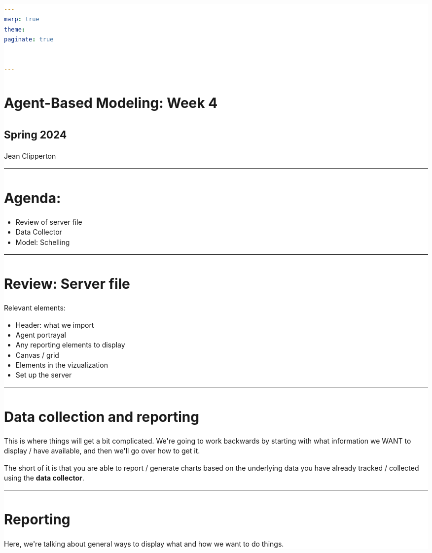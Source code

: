 ```yaml
---
marp: true
theme: 
paginate: true


---
```

# Agent-Based Modeling: Week 4
## Spring 2024
Jean Clipperton


---
# Agenda: 
* Review of server file
* Data Collector
* Model: Schelling  

---
# Review: Server file

Relevant elements:
* Header: what we import
* Agent portrayal
* Any reporting elements to display
* Canvas / grid
* Elements in the vizualization
* Set up the server

---

# Data collection and reporting
This is where things will get a bit complicated. We're going to work backwards by starting with what information we WANT to display / have available, and then we'll go over how to get it. 

The short of it is that you are able to report / generate charts based on the underlying data you have already tracked / collected using the **data collector**. 

---

# Reporting
Here, we're talking about general ways to display what and how we want to do things. 
